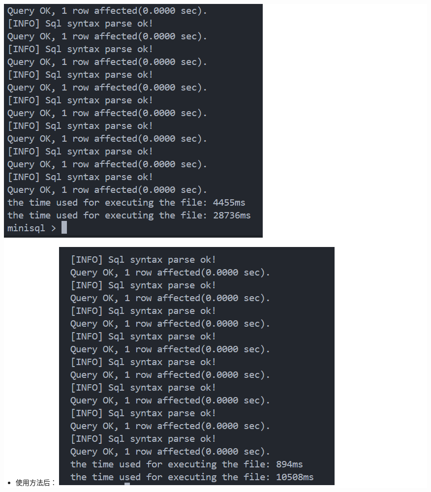 ![1718380640397](image/minisql_report/1718380640397.png)

- 使用方法后：
![1718380773048](image/minisql_report/1718380773048.png)
